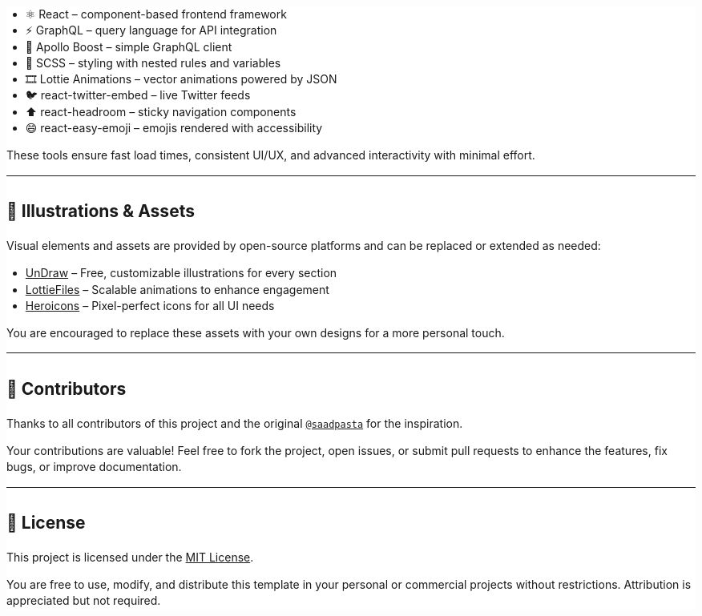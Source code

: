 * ⚛️ React – component-based frontend framework
* ⚡️ GraphQL – query language for API integration
* 🚀 Apollo Boost – simple GraphQL client
* 🎨 SCSS – styling with nested rules and variables
* 🎞️ Lottie Animations – vector animations powered by JSON
* 🐦 react-twitter-embed – live Twitter feeds
* ⬆️ react-headroom – sticky navigation components
* 😄 react-easy-emoji – emojis rendered with accessibility

These tools ensure fast load times, consistent UI/UX, and advanced interactivity with minimal effort.

---

## 🎨 Illustrations & Assets

Visual elements and assets are provided by open-source platforms and can be replaced or extended as needed:

* [UnDraw](https://undraw.co/) – Free, customizable illustrations for every section
* [LottieFiles](https://lottiefiles.com/) – Scalable animations to enhance engagement
* [Heroicons](https://heroicons.com/) – Pixel-perfect icons for all UI needs

You are encouraged to replace these assets with your own designs for a more personal touch.

---

## 🙌 Contributors

Thanks to all contributors of this project and the original [`@saadpasta`](https://github.com/saadpasta/developer-Folio) for the inspiration.

Your contributions are valuable! Feel free to fork the project, open issues, or submit pull requests to enhance the features, fix bugs, or improve documentation.

---

## 📄 License

This project is licensed under the [MIT License](https://github.com/musamaakhtar-tech/developer-Folio/blob/master/LICENSE).

You are free to use, modify, and distribute this template in your personal or commercial projects without restrictions. Attribution is appreciated but not required.
